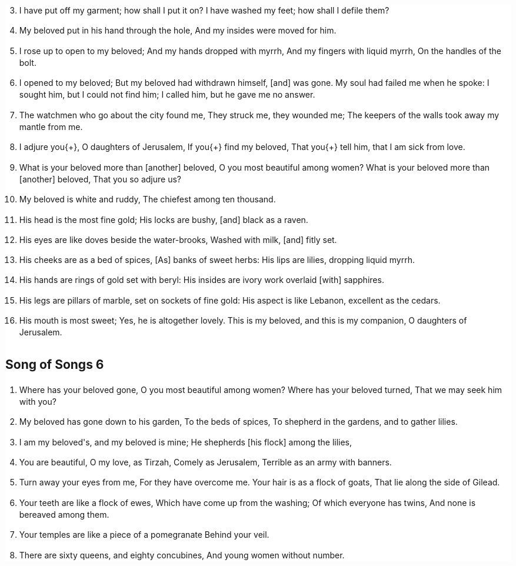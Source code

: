 3. I have put off my garment; how shall I put it on? I have washed my feet; how shall I defile them?

4. My beloved put in his hand through the hole, And my insides were moved for him.

5. I rose up to open to my beloved; And my hands dropped with myrrh, And my fingers with liquid myrrh, On the handles of the bolt.

6. I opened to my beloved; But my beloved had withdrawn himself, [and] was gone. My soul had failed me when he spoke: I sought him, but I could not find him; I called him, but he gave me no answer.

7. The watchmen who go about the city found me, They struck me, they wounded me; The keepers of the walls took away my mantle from me.

8. I adjure you{+}, O daughters of Jerusalem, If you{+} find my beloved, That you{+} tell him, that I am sick from love.

9. What is your beloved more than [another] beloved, O you most beautiful among women? What is your beloved more than [another] beloved, That you so adjure us?

10. My beloved is white and ruddy, The chiefest among ten thousand.

11. His head is the most fine gold; His locks are bushy, [and] black as a raven.

12. His eyes are like doves beside the water-brooks, Washed with milk, [and] fitly set.

13. His cheeks are as a bed of spices, [As] banks of sweet herbs: His lips are lilies, dropping liquid myrrh.

14. His hands are rings of gold set with beryl: His insides are ivory work overlaid [with] sapphires.

15. His legs are pillars of marble, set on sockets of fine gold: His aspect is like Lebanon, excellent as the cedars.

16. His mouth is most sweet; Yes, he is altogether lovely. This is my beloved, and this is my companion, O daughters of Jerusalem.

## Song of Songs 6

1. Where has your beloved gone, O you most beautiful among women? Where has your beloved turned, That we may seek him with you?

2. My beloved has gone down to his garden, To the beds of spices, To shepherd in the gardens, and to gather lilies.

3. I am my beloved's, and my beloved is mine; He shepherds [his flock] among the lilies,

4. You are beautiful, O my love, as Tirzah, Comely as Jerusalem, Terrible as an army with banners.

5. Turn away your eyes from me, For they have overcome me. Your hair is as a flock of goats, That lie along the side of Gilead.

6. Your teeth are like a flock of ewes, Which have come up from the washing; Of which everyone has twins, And none is bereaved among them.

7. Your temples are like a piece of a pomegranate Behind your veil.

8. There are sixty queens, and eighty concubines, And young women without number.

